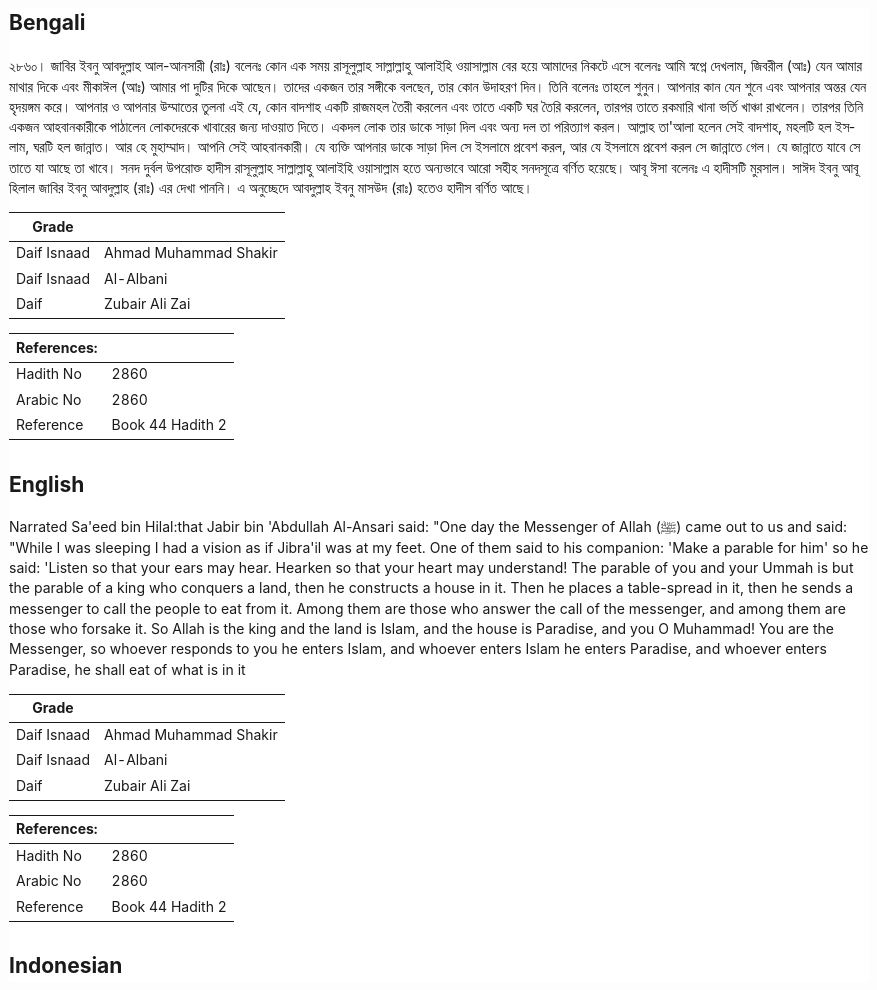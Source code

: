 ## Bengali


<div dir="ltr" lang="bn" style={{fontSize:'larger',backgroundColor:'#f8f9fa',padding:20}}>
২৮৬০। জাবির ইবনু আবদুল্লাহ আল-আনসারী (রাঃ) বলেনঃ কোন এক সময় রাসূলুল্লাহ সাল্লাল্লাহু আলাইহি ওয়াসাল্লাম বের হয়ে আমাদের নিকটে এসে বলেনঃ আমি স্বপ্নে দেখলাম, জিবরীল (আঃ) যেন আমার মাথার দিকে এবং মীকাঈল (আঃ) আমার পা দুটির দিকে আছেন। তাদের একজন তার সঙ্গীকে বলছেন, তার কোন উদাহরণ দিন। তিনি বলেনঃ তাহলে শুনুন। আপনার কান যেন শুনে এবং আপনার অন্তর যেন হৃদয়ঙ্গম করে। আপনার ও আপনার উম্মাতের তুলনা এই যে, কোন বাদশাহ একটি রাজমহল তৈরী করলেন এবং তাতে একটি ঘর তৈরি করলেন, তারপর তাতে রকমারি খানা ভর্তি খাঞ্চা রাখলেন। তারপর তিনি একজন আহবানকারীকে পাঠালেন লোকদেরকে খাবারের জন্য দাওয়াত দিতে। একদল লোক তার ডাকে সাড়া দিল এবং অন্য দল তা পরিত্যাগ করল। আল্লাহ তা'আলা হলেন সেই বাদশাহ, মহলটি হল ইসলাম, ঘরটি হল জান্নাত। আর হে মুহাম্মাদ। আপনি সেই আহবানকারী। যে ব্যক্তি আপনার ডাকে সাড়া দিল সে ইসলামে প্রবেশ করল, আর যে ইসলামে প্রবেশ করল সে জান্নাতে গেল। যে জান্নাতে যাবে সে তাতে যা আছে তা খাবে। সনদ দুর্বল উপরোক্ত হাদীস রাসূলুল্লাহ সাল্লাল্লাহু আলাইহি ওয়াসাল্লাম হতে অন্যভাবে আরো সহীহ সনদসূত্রে বর্ণিত হয়েছে। আবূ ঈসা বলেনঃ এ হাদীসটি মুরসাল। সাঈদ ইবনু আবূ হিলাল জাবির ইবনু আবদুল্লাহ (রাঃ) এর দেখা পাননি। এ অনুচ্ছেদে আবদুল্লাহ ইবনু মাসউদ (রাঃ) হতেও হাদীস বর্ণিত আছে।
</div>
<div style={{backgroundColor:'#f8f9fa',padding:20, marginBottom: 10}}><table> <thead> <tr> <th>Grade</th> <th></th> </tr> </thead> <tbody> <tr><td>Daif Isnaad</td><td>Ahmad Muhammad Shakir</td></tr><tr><td>Daif Isnaad</td><td>Al-Albani</td></tr><tr><td>Daif</td><td>Zubair Ali Zai</td></tr></tbody></table><table> <thead> <tr> <th>References:</th> <th></th> </tr> </thead> <tbody><tr><td>Hadith No</td><td>2860</td></tr><tr><td>Arabic No</td><td>2860</td></tr><tr><td>Reference</td><td>Book 44 Hadith 2</td></tr></tbody></table></div>

## English


<div dir="ltr" lang="en" style={{fontSize:'larger',backgroundColor:'#f8f9fa',padding:20}}>
Narrated Sa'eed bin Hilal:that Jabir bin 'Abdullah Al-Ansari said: "One day the Messenger of Allah (ﷺ) came out to us and said: "While I was sleeping I had a vision as if Jibra'il was at my feet. One of them said to his companion: 'Make a parable for him' so he said: 'Listen so that your ears may hear. Hearken so that your heart may understand! The parable of you and your Ummah is but the parable of a king who conquers a land, then he constructs a house in it. Then he places a table-spread in it, then he sends a messenger to call the people to eat from it. Among them are those who answer the call of the messenger, and among them are those who forsake it. So Allah is the king and the land is Islam, and the house is Paradise, and you O Muhammad! You are the Messenger, so whoever responds to you he enters Islam, and whoever enters Islam he enters Paradise, and whoever enters Paradise, he shall eat of what is in it
</div>
<div style={{backgroundColor:'#f8f9fa',padding:20, marginBottom: 10}}><table> <thead> <tr> <th>Grade</th> <th></th> </tr> </thead> <tbody> <tr><td>Daif Isnaad</td><td>Ahmad Muhammad Shakir</td></tr><tr><td>Daif Isnaad</td><td>Al-Albani</td></tr><tr><td>Daif</td><td>Zubair Ali Zai</td></tr></tbody></table><table> <thead> <tr> <th>References:</th> <th></th> </tr> </thead> <tbody><tr><td>Hadith No</td><td>2860</td></tr><tr><td>Arabic No</td><td>2860</td></tr><tr><td>Reference</td><td>Book 44 Hadith 2</td></tr></tbody></table></div>

## Indonesian


<div dir="ltr" lang="id" style={{fontSize:'larger',backgroundColor:'#f8f9fa',padding:20}}>